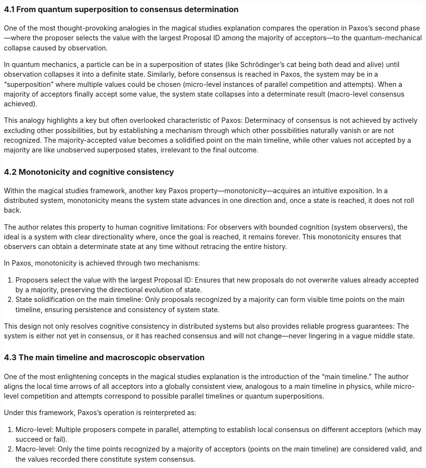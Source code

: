 ### 4.1 From quantum superposition to consensus determination

One of the most thought-provoking analogies in the magical studies explanation compares the operation in Paxos’s second phase—where the proposer selects the value with the largest Proposal ID among the majority of acceptors—to the quantum-mechanical collapse caused by observation.

In quantum mechanics, a particle can be in a superposition of states (like Schrödinger’s cat being both dead and alive) until observation collapses it into a definite state. Similarly, before consensus is reached in Paxos, the system may be in a “superposition” where multiple values could be chosen (micro-level instances of parallel competition and attempts). When a majority of acceptors finally accept some value, the system state collapses into a determinate result (macro-level consensus achieved).

This analogy highlights a key but often overlooked characteristic of Paxos: Determinacy of consensus is not achieved by actively excluding other possibilities, but by establishing a mechanism through which other possibilities naturally vanish or are not recognized. The majority-accepted value becomes a solidified point on the main timeline, while other values not accepted by a majority are like unobserved superposed states, irrelevant to the final outcome.

### 4.2 Monotonicity and cognitive consistency

Within the magical studies framework, another key Paxos property—monotonicity—acquires an intuitive exposition. In a distributed system, monotonicity means the system state advances in one direction and, once a state is reached, it does not roll back.

The author relates this property to human cognitive limitations: For observers with bounded cognition (system observers), the ideal is a system with clear directionality where, once the goal is reached, it remains forever. This monotonicity ensures that observers can obtain a determinate state at any time without retracing the entire history.

In Paxos, monotonicity is achieved through two mechanisms:

1. Proposers select the value with the largest Proposal ID: Ensures that new proposals do not overwrite values already accepted by a majority, preserving the directional evolution of state.
2. State solidification on the main timeline: Only proposals recognized by a majority can form visible time points on the main timeline, ensuring persistence and consistency of system state.

This design not only resolves cognitive consistency in distributed systems but also provides reliable progress guarantees: The system is either not yet in consensus, or it has reached consensus and will not change—never lingering in a vague middle state.

### 4.3 The main timeline and macroscopic observation

One of the most enlightening concepts in the magical studies explanation is the introduction of the “main timeline.” The author aligns the local time arrows of all acceptors into a globally consistent view, analogous to a main timeline in physics, while micro-level competition and attempts correspond to possible parallel timelines or quantum superpositions.

Under this framework, Paxos’s operation is reinterpreted as:

1. Micro-level: Multiple proposers compete in parallel, attempting to establish local consensus on different acceptors (which may succeed or fail).
2. Macro-level: Only the time points recognized by a majority of acceptors (points on the main timeline) are considered valid, and the values recorded there constitute system consensus.
